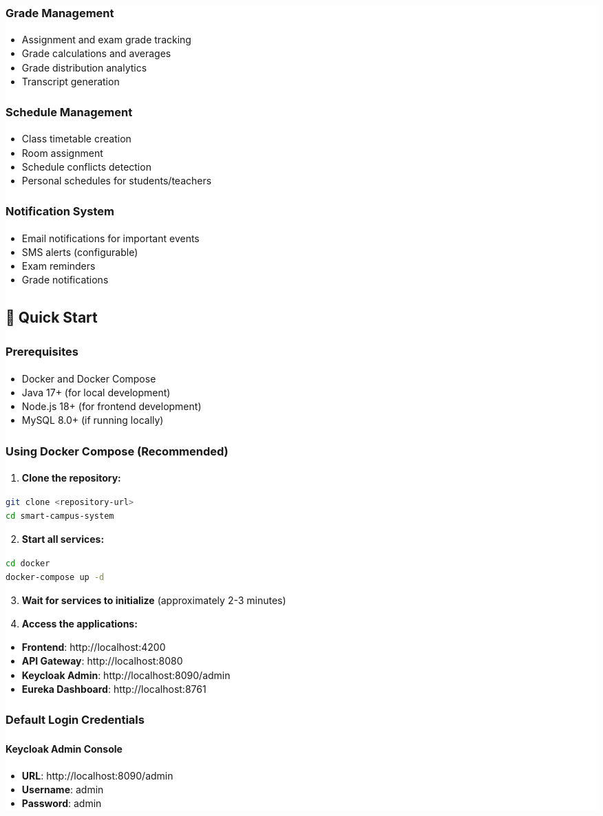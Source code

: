 ### Grade Management
- Assignment and exam grade tracking
- Grade calculations and averages
- Grade distribution analytics
- Transcript generation

### Schedule Management
- Class timetable creation
- Room assignment
- Schedule conflicts detection
- Personal schedules for students/teachers

### Notification System
- Email notifications for important events
- SMS alerts (configurable)
- Exam reminders
- Grade notifications

## 🚀 Quick Start

### Prerequisites
- Docker and Docker Compose
- Java 17+ (for local development)
- Node.js 18+ (for frontend development)
- MySQL 8.0+ (if running locally)

### Using Docker Compose (Recommended)

1. **Clone the repository:**
```bash
git clone <repository-url>
cd smart-campus-system
```

2. **Start all services:**
```bash
cd docker
docker-compose up -d
```

3. **Wait for services to initialize** (approximately 2-3 minutes)

4. **Access the applications:**
- **Frontend**: http://localhost:4200
- **API Gateway**: http://localhost:8080
- **Keycloak Admin**: http://localhost:8090/admin
- **Eureka Dashboard**: http://localhost:8761

### Default Login Credentials

#### Keycloak Admin Console
- **URL**: http://localhost:8090/admin
- **Username**: admin
- **Password**: admin
